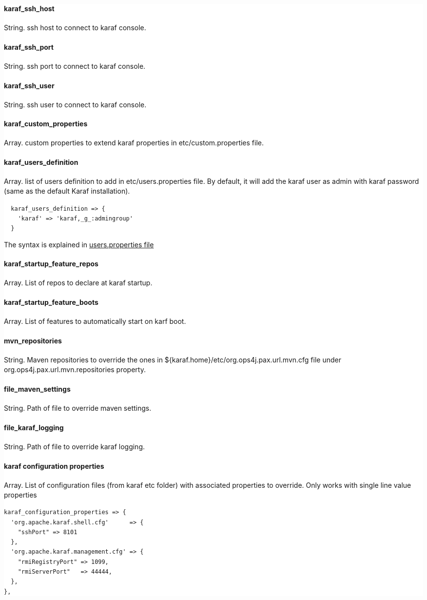 #### karaf_ssh_host

 String. ssh host to connect to karaf console.

#### karaf_ssh_port

 String. ssh port to connect to karaf console.

#### karaf_ssh_user

 String. ssh user to connect to karaf console.

#### karaf_custom_properties

 Array. custom properties to extend karaf properties in etc/custom.properties file.

#### karaf_users_definition

 Array. list of users definition to add in etc/users.properties file.
 By default, it will add the karaf user as admin with karaf password (same as the default Karaf installation).
 ```puppet
   karaf_users_definition => {
     'karaf' => 'karaf,_g_:admingroup'
   }
 ```
 The syntax is explained in [users.properties file](templates/karaf/etc/users.properties.erb)

#### karaf_startup_feature_repos

 Array. List of repos to declare at karaf startup.

#### karaf_startup_feature_boots

 Array. List of features to automatically start on karf boot.

#### mvn_repositories

 String. Maven repositories to override the ones in ${karaf.home}/etc/org.ops4j.pax.url.mvn.cfg file
 under org.ops4j.pax.url.mvn.repositories property.

#### file_maven_settings

 String. Path of file to override maven settings.

#### file_karaf_logging

 String. Path of file to override karaf logging.
 
#### karaf configuration properties

 Array. List of configuration files (from karaf etc folder) with associated properties to override. 
 Only works with single line value properties
 
 ```puppet
 karaf_configuration_properties => {
   'org.apache.karaf.shell.cfg'      => {
     "sshPort" => 8101
   },
   'org.apache.karaf.management.cfg' => {
     "rmiRegistryPort" => 1099,
     "rmiServerPort"   => 44444,
   },
 },
```
